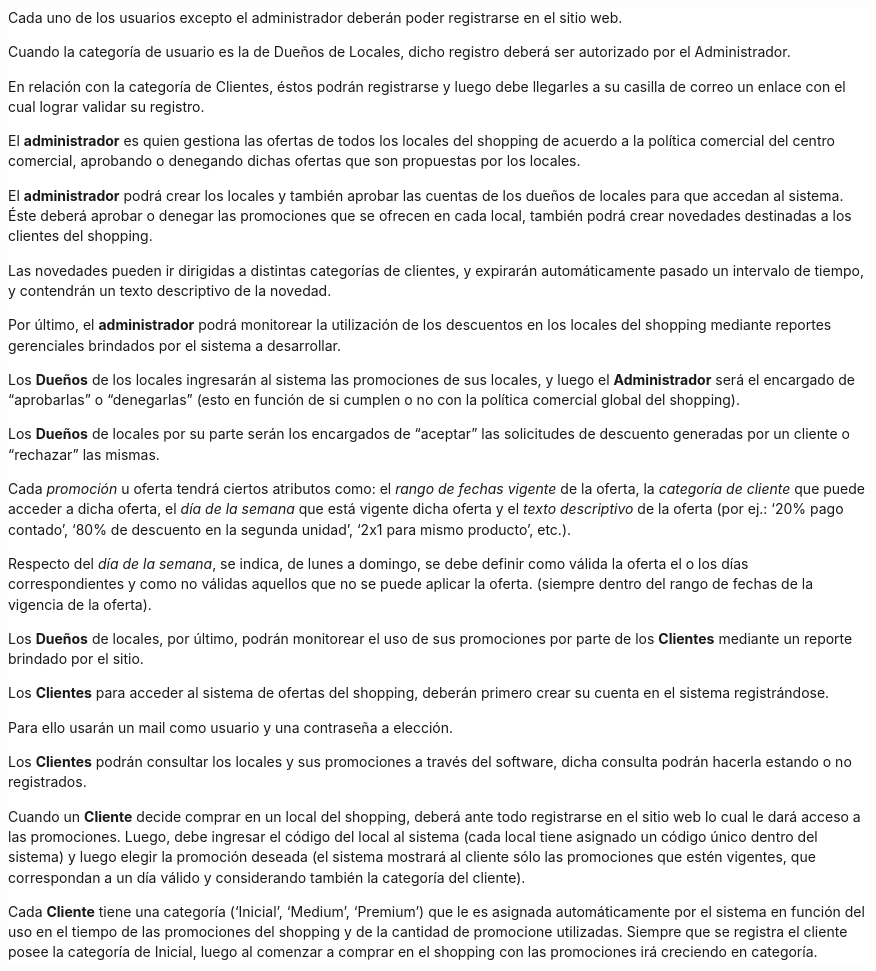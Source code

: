 Cada uno de los usuarios excepto el administrador deberán poder registrarse en el sitio web.  

Cuando la categoría de usuario es la de Dueños de Locales, dicho registro deberá ser autorizado por el Administrador. 

En relación con la categoría de Clientes, éstos podrán registrarse y luego debe llegarles a su casilla de correo un enlace con el cual lograr validar su registro. 

El **administrador** es quien gestiona las ofertas de todos los locales del shopping de acuerdo a la política comercial del centro comercial, aprobando o denegando dichas ofertas que son propuestas por los locales.  

El **administrador** podrá crear los locales y también aprobar las cuentas de los dueños de locales para que accedan al sistema. Éste deberá aprobar o denegar las promociones que se ofrecen en cada local, también podrá crear novedades destinadas a los clientes del shopping.  

Las  novedades  pueden  ir  dirigidas  a  distintas  categorías  de  clientes,  y  expirarán automáticamente pasado un intervalo de tiempo, y contendrán un texto descriptivo de la novedad.  

Por último, el **administrador** podrá monitorear la utilización de los descuentos en los locales del shopping mediante reportes gerenciales brindados por el sistema a desarrollar. 

Los **Dueños** de los locales ingresarán al sistema las promociones de sus locales, y luego el **Administrador** será el encargado de “aprobarlas” o “denegarlas” (esto en función de si cumplen o no con la política comercial global del shopping).  

Los **Dueños** de locales por su parte serán los encargados de “aceptar” las solicitudes de descuento generadas por un cliente o “rechazar” las mismas.  

Cada *promoción* u oferta tendrá ciertos atributos como: el *rango de fechas vigente* de la oferta, la *categoría de cliente* que puede acceder a dicha oferta, el *día de la semana* que está vigente dicha oferta y el *texto descriptivo* de la oferta (por ej.: ‘20% pago contado’, ‘80% de descuento en la segunda unidad’, ‘2x1 para mismo producto’, etc.).  

Respecto del *día de la semana*, se indica, de lunes a domingo, se debe definir como válida la oferta el o los días correspondientes y como no válidas aquellos que no se puede aplicar la oferta. (siempre dentro del rango de fechas de la vigencia de la oferta).  

Los **Dueños** de locales, por último, podrán monitorear el uso de sus promociones por parte de los **Clientes** mediante un reporte brindado por el sitio.  

Los **Clientes** para acceder al sistema de ofertas del shopping, deberán primero crear su cuenta en el sistema registrándose.  

Para ello usarán un mail como usuario y una contraseña a elección.  

Los **Clientes** podrán consultar los locales y sus promociones a través del software, dicha consulta podrán hacerla estando o no registrados.  

Cuando un **Cliente** decide comprar en un local del shopping, deberá ante todo registrarse en el sitio web lo cual le dará acceso a las promociones. Luego, debe ingresar el código del local al sistema (cada local tiene asignado un código único dentro del sistema) y luego elegir la promoción deseada (el sistema mostrará al cliente sólo las promociones que estén vigentes, que correspondan a un día válido y considerando también la categoría del cliente).  

Cada **Cliente** tiene una categoría (‘Inicial’, ‘Medium’, ‘Premium’) que le es asignada automáticamente por el sistema en función del uso en el tiempo de las promociones del shopping y de la cantidad de promocione  utilizadas. Siempre que se registra el cliente posee  la  categoría  de Inicial,  luego  al  comenzar  a  comprar  en  el  shopping  con  las promociones irá creciendo en categoría.  

